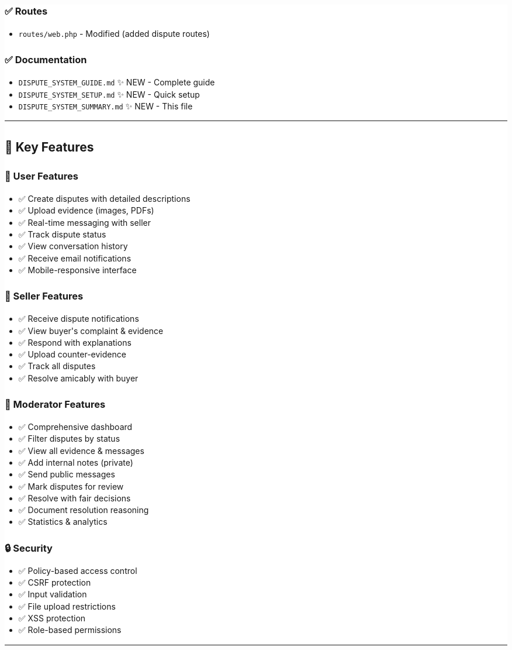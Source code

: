 ### ✅ Routes
- `routes/web.php` - Modified (added dispute routes)

### ✅ Documentation
- `DISPUTE_SYSTEM_GUIDE.md` ✨ NEW - Complete guide
- `DISPUTE_SYSTEM_SETUP.md` ✨ NEW - Quick setup
- `DISPUTE_SYSTEM_SUMMARY.md` ✨ NEW - This file

---

## 🎯 Key Features

### 👥 User Features
- ✅ Create disputes with detailed descriptions
- ✅ Upload evidence (images, PDFs)
- ✅ Real-time messaging with seller
- ✅ Track dispute status
- ✅ View conversation history
- ✅ Receive email notifications
- ✅ Mobile-responsive interface

### 🏪 Seller Features
- ✅ Receive dispute notifications
- ✅ View buyer's complaint & evidence
- ✅ Respond with explanations
- ✅ Upload counter-evidence
- ✅ Track all disputes
- ✅ Resolve amicably with buyer

### 👮 Moderator Features
- ✅ Comprehensive dashboard
- ✅ Filter disputes by status
- ✅ View all evidence & messages
- ✅ Add internal notes (private)
- ✅ Send public messages
- ✅ Mark disputes for review
- ✅ Resolve with fair decisions
- ✅ Document resolution reasoning
- ✅ Statistics & analytics

### 🔒 Security
- ✅ Policy-based access control
- ✅ CSRF protection
- ✅ Input validation
- ✅ File upload restrictions
- ✅ XSS protection
- ✅ Role-based permissions

---
